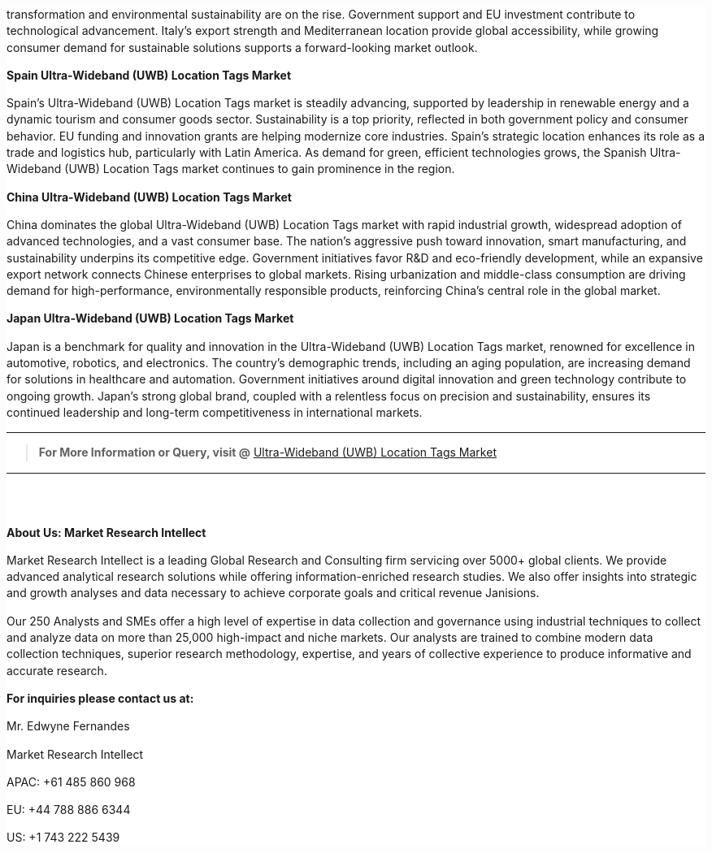 transformation and environmental sustainability are on the rise. Government support and EU investment contribute to technological advancement. Italy&rsquo;s export strength and Mediterranean location provide global accessibility, while growing consumer demand for sustainable solutions supports a forward-looking market outlook.</p><p class="" data-start="4424" data-end="4975"><strong data-start="4424" data-end="4445">Spain Ultra-Wideband (UWB) Location Tags Market</strong></p><p class="" data-start="4424" data-end="4975">Spain&rsquo;s Ultra-Wideband (UWB) Location Tags market is steadily advancing, supported by leadership in renewable energy and a dynamic tourism and consumer goods sector. Sustainability is a top priority, reflected in both government policy and consumer behavior. EU funding and innovation grants are helping modernize core industries. Spain&rsquo;s strategic location enhances its role as a trade and logistics hub, particularly with Latin America. As demand for green, efficient technologies grows, the Spanish Ultra-Wideband (UWB) Location Tags market continues to gain prominence in the region.</p><p class="" data-start="4977" data-end="5589"><strong data-start="4977" data-end="4998">China Ultra-Wideband (UWB) Location Tags Market</strong></p><p class="" data-start="4977" data-end="5589">China dominates the global Ultra-Wideband (UWB) Location Tags market with rapid industrial growth, widespread adoption of advanced technologies, and a vast consumer base. The nation&rsquo;s aggressive push toward innovation, smart manufacturing, and sustainability underpins its competitive edge. Government initiatives favor R&amp;D and eco-friendly development, while an expansive export network connects Chinese enterprises to global markets. Rising urbanization and middle-class consumption are driving demand for high-performance, environmentally responsible products, reinforcing China&rsquo;s central role in the global market.</p><p class="" data-start="5591" data-end="6162"><strong data-start="5591" data-end="5612">Japan Ultra-Wideband (UWB) Location Tags Market</strong></p><p class="" data-start="5591" data-end="6162">Japan is a benchmark for quality and innovation in the Ultra-Wideband (UWB) Location Tags market, renowned for excellence in automotive, robotics, and electronics. The country&rsquo;s demographic trends, including an aging population, are increasing demand for solutions in healthcare and automation. Government initiatives around digital innovation and green technology contribute to ongoing growth. Japan&rsquo;s strong global brand, coupled with a relentless focus on precision and sustainability, ensures its continued leadership and long-term competitiveness in international markets.</p><hr /><blockquote><p><span class="font-[700]"><strong>For More Information or Query, visit&nbsp;@</strong>&nbsp;</span><span class="font-[700]"><a href="https://www.marketresearchintellect.com/product/ultra-wideband-uwb-location-tags-market/?utm_source=Linkedin&utm_medium=049" target="_blank" data-tracking-control-name="article-ssr-frontend-pulse_little-text-block" data-tracking-will-navigate="" data-test-link="">Ultra-Wideband (UWB) Location Tags Market</a></span></p></blockquote><hr /><h3>&nbsp;</h3><p><strong><span class="font-[700]">About Us: Market Research Intellect</span></strong></p><p><span class="">Market Research Intellect is a leading Global Research and Consulting firm servicing over 5000+ global clients. We provide advanced analytical research solutions while offering information-enriched research studies.&nbsp;</span>We also offer insights into strategic and growth analyses and data necessary to achieve corporate goals and critical revenue Janisions.</p><p><span class="">Our 250 Analysts and SMEs offer a high level of expertise in data collection and governance using industrial techniques to collect and analyze data on more than 25,000 high-impact and niche markets. Our analysts are trained to combine modern data collection techniques, superior research methodology, expertise, and years of collective experience to produce informative and accurate research.</span></p><p><strong>For inquiries please contact us at:</strong></p><p>Mr. Edwyne Fernandes</p><p>Market Research Intellect</p><p>APAC: +61 485 860 968</p><p>EU: +44 788 886 6344</p><p>US: +1 743 222 5439</p>

